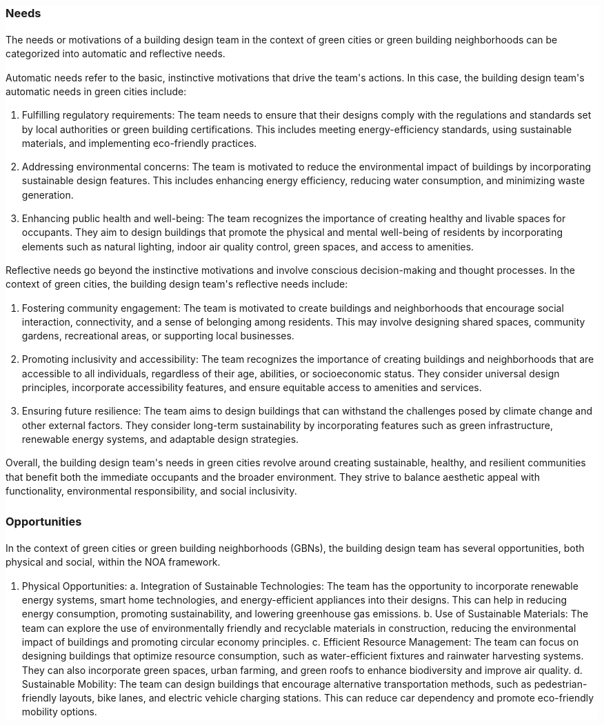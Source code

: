 ### Needs

The needs or motivations of a building design team in the context of green cities or green building neighborhoods can be categorized into automatic and reflective needs.

Automatic needs refer to the basic, instinctive motivations that drive the team's actions. In this case, the building design team's automatic needs in green cities include:

1. Fulfilling regulatory requirements: The team needs to ensure that their designs comply with the regulations and standards set by local authorities or green building certifications. This includes meeting energy-efficiency standards, using sustainable materials, and implementing eco-friendly practices.

2. Addressing environmental concerns: The team is motivated to reduce the environmental impact of buildings by incorporating sustainable design features. This includes enhancing energy efficiency, reducing water consumption, and minimizing waste generation.

3. Enhancing public health and well-being: The team recognizes the importance of creating healthy and livable spaces for occupants. They aim to design buildings that promote the physical and mental well-being of residents by incorporating elements such as natural lighting, indoor air quality control, green spaces, and access to amenities.

Reflective needs go beyond the instinctive motivations and involve conscious decision-making and thought processes. In the context of green cities, the building design team's reflective needs include:

1. Fostering community engagement: The team is motivated to create buildings and neighborhoods that encourage social interaction, connectivity, and a sense of belonging among residents. This may involve designing shared spaces, community gardens, recreational areas, or supporting local businesses.

2. Promoting inclusivity and accessibility: The team recognizes the importance of creating buildings and neighborhoods that are accessible to all individuals, regardless of their age, abilities, or socioeconomic status. They consider universal design principles, incorporate accessibility features, and ensure equitable access to amenities and services.

3. Ensuring future resilience: The team aims to design buildings that can withstand the challenges posed by climate change and other external factors. They consider long-term sustainability by incorporating features such as green infrastructure, renewable energy systems, and adaptable design strategies.

Overall, the building design team's needs in green cities revolve around creating sustainable, healthy, and resilient communities that benefit both the immediate occupants and the broader environment. They strive to balance aesthetic appeal with functionality, environmental responsibility, and social inclusivity.

### Opportunities

In the context of green cities or green building neighborhoods (GBNs), the building design team has several opportunities, both physical and social, within the NOA framework.

1. Physical Opportunities:
   a. Integration of Sustainable Technologies: The team has the opportunity to incorporate renewable energy systems, smart home technologies, and energy-efficient appliances into their designs. This can help in reducing energy consumption, promoting sustainability, and lowering greenhouse gas emissions.
   b. Use of Sustainable Materials: The team can explore the use of environmentally friendly and recyclable materials in construction, reducing the environmental impact of buildings and promoting circular economy principles.
   c. Efficient Resource Management: The team can focus on designing buildings that optimize resource consumption, such as water-efficient fixtures and rainwater harvesting systems. They can also incorporate green spaces, urban farming, and green roofs to enhance biodiversity and improve air quality.
   d. Sustainable Mobility: The team can design buildings that encourage alternative transportation methods, such as pedestrian-friendly layouts, bike lanes, and electric vehicle charging stations. This can reduce car dependency and promote eco-friendly mobility options.
